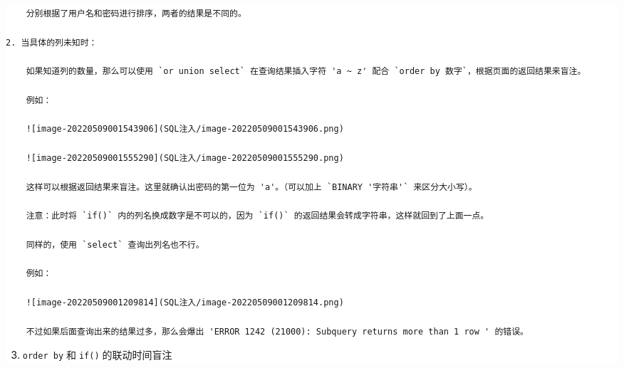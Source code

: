         分别根据了用户名和密码进行排序，两者的结果是不同的。

    2. 当具体的列未知时：

        如果知道列的数量，那么可以使用 `or union select` 在查询结果插入字符 'a ~ z' 配合 `order by 数字`，根据页面的返回结果来盲注。

        例如：

        ![image-20220509001543906](SQL注入/image-20220509001543906.png)

        ![image-20220509001555290](SQL注入/image-20220509001555290.png)

        这样可以根据返回结果来盲注。这里就确认出密码的第一位为 'a'。（可以加上 `BINARY '字符串'` 来区分大小写）。

        注意：此时将 `if()` 内的列名换成数字是不可以的，因为 `if()` 的返回结果会转成字符串，这样就回到了上面一点。

        同样的，使用 `select` 查询出列名也不行。

        例如：

        ![image-20220509001209814](SQL注入/image-20220509001209814.png)

        不过如果后面查询出来的结果过多，那么会爆出 'ERROR 1242 (21000): Subquery returns more than 1 row ' 的错误。

3. `order by` 和 `if()` 的联动时间盲注
